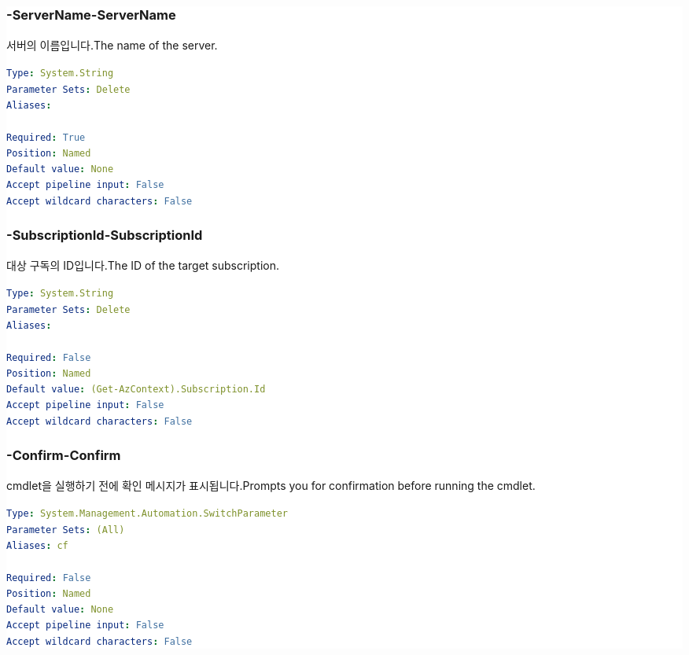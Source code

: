 ### <span data-ttu-id="caa7e-130">-ServerName</span><span class="sxs-lookup"><span data-stu-id="caa7e-130">-ServerName</span></span>
<span data-ttu-id="caa7e-131">서버의 이름입니다.</span><span class="sxs-lookup"><span data-stu-id="caa7e-131">The name of the server.</span></span>

```yaml
Type: System.String
Parameter Sets: Delete
Aliases:

Required: True
Position: Named
Default value: None
Accept pipeline input: False
Accept wildcard characters: False
```

### <span data-ttu-id="caa7e-132">-SubscriptionId</span><span class="sxs-lookup"><span data-stu-id="caa7e-132">-SubscriptionId</span></span>
<span data-ttu-id="caa7e-133">대상 구독의 ID입니다.</span><span class="sxs-lookup"><span data-stu-id="caa7e-133">The ID of the target subscription.</span></span>

```yaml
Type: System.String
Parameter Sets: Delete
Aliases:

Required: False
Position: Named
Default value: (Get-AzContext).Subscription.Id
Accept pipeline input: False
Accept wildcard characters: False
```

### <span data-ttu-id="caa7e-134">-Confirm</span><span class="sxs-lookup"><span data-stu-id="caa7e-134">-Confirm</span></span>
<span data-ttu-id="caa7e-135">cmdlet을 실행하기 전에 확인 메시지가 표시됩니다.</span><span class="sxs-lookup"><span data-stu-id="caa7e-135">Prompts you for confirmation before running the cmdlet.</span></span>

```yaml
Type: System.Management.Automation.SwitchParameter
Parameter Sets: (All)
Aliases: cf

Required: False
Position: Named
Default value: None
Accept pipeline input: False
Accept wildcard characters: False
```
